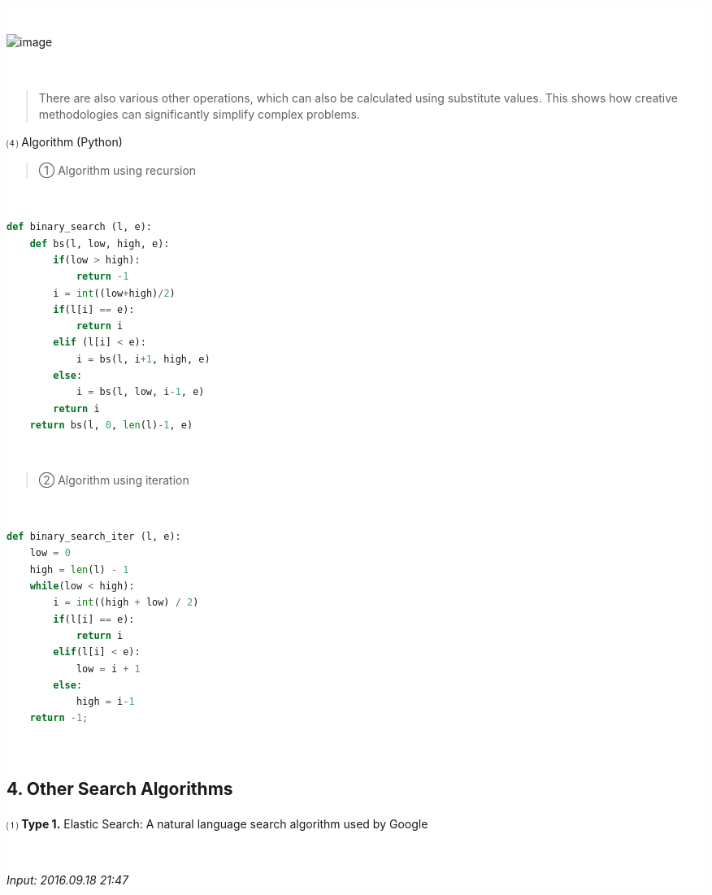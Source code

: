 <br>

![image](https://github.com/user-attachments/assets/f9768a42-2c7e-40ef-8a7b-4ddc5868f17e)

<br>

> There are also various other operations, which can also be calculated using substitute values. This shows how creative methodologies can significantly simplify complex problems.

 ⑷ Algorithm (Python)

> ① Algorithm using recursion

<br>

```python
def binary_search (l, e):
    def bs(l, low, high, e):
        if(low > high):
            return -1
        i = int((low+high)/2)
        if(l[i] == e):
            return i
        elif (l[i] < e):
            i = bs(l, i+1, high, e)
        else:
            i = bs(l, low, i-1, e)
        return i
    return bs(l, 0, len(l)-1, e)
```

<br>

> ② Algorithm using iteration

<br>

```python
def binary_search_iter (l, e):
    low = 0
    high = len(l) - 1
    while(low < high):
        i = int((high + low) / 2)
        if(l[i] == e):
            return i
        elif(l[i] < e):
            low = i + 1
        else:
            high = i-1
    return -1;
```

<br>

## **4\. Other Search Algorithms**

 ⑴ **Type 1.** Elastic Search: A natural language search algorithm used by Google

<br>

_Input: 2016.09.18 21:47_
